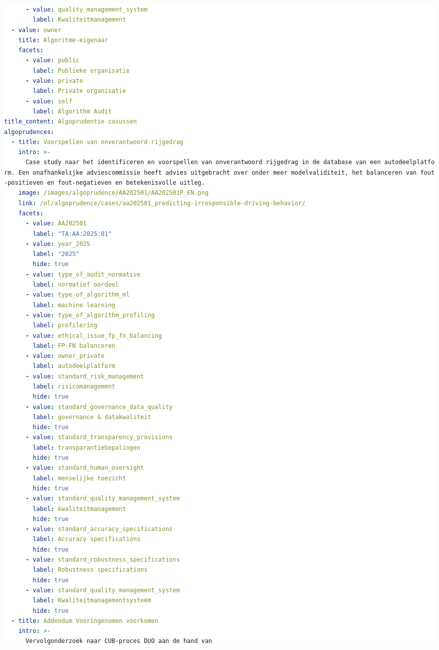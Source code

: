 ```yaml
      - value: quality_management_system
        label: Kwaliteitmanagement
  - value: owner
    title: Algoritme-eigenaar
    facets:
      - value: public
        label: Publieke organisatie
      - value: private
        label: Private organisatie
      - value: self
        label: Algorithm Audit
title_content: Algoprudentie casussen
algoprudences:
  - title: Voorspellen van onverantwoord rijgedrag
    intro: >-
      Case study naar het identificeren en voorspellen van onverantwoord rijgedrag in de database van een autodeelplatform. Een onafhankelijke adviescommissie heeft advies uitgebracht over onder meer modelvaliditeit, het balanceren van fout-positieven en fout-negatieven en betekenisvolle uitleg.
    image: /images/algoprudence/AA202501/AA202501P_EN.png
    link: /nl/algoprudence/cases/aa202501_predicting-irresponsible-driving-behavior/
    facets:
      - value: AA202501
        label: "TA:AA:2025:01"
      - value: year_2025
        label: "2025"
        hide: true
      - value: type_of_audit_normative
        label: normatief oordeel
      - value: type_of_algorithm_ml
        label: machine learning
      - value: type_of_algorithm_profiling
        label: profilering
      - value: ethical_issue_fp_fn_balancing
        label: FP-FN balanceren
      - value: owner_private
        label: autodeelplatform
      - value: standard_risk_management
        label: risicomanagement
        hide: true
      - value: standard_governance_data_quality
        label: governance & datakwaliteit
        hide: true
      - value: standard_transparency_provisions
        label: transparantiebepalingen
        hide: true
      - value: standard_human_oversight
        label: menselijke toezicht
        hide: true
      - value: standard_quality_management_system
        label: kwaliteitmanagement
        hide: true
      - value: standard_accuracy_specifications
        label: Accuracy specifications
        hide: true
      - value: standard_robustness_specifications
        label: Robustness specifications
        hide: true
      - value: standard_quality_management_system
        label: Kwaliteitmanagementsysteem
        hide: true
  - title: Addendum Vooringenomen voorkomen
    intro: >-
      Vervolgonderzoek naar CUB-proces DUO aan de hand van
```